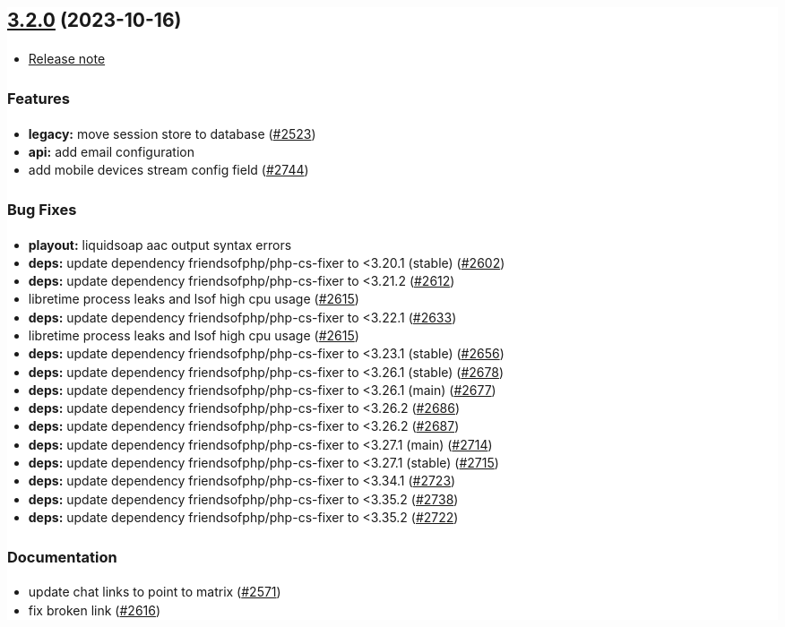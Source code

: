 ## [3.2.0](https://github.com/libretime/libretime/compare/3.1.0...3.2.0) (2023-10-16)

- [Release note](https://libretime.org/docs/releases/3.2.0/)

### Features

- **legacy:** move session store to database ([#2523](https://github.com/libretime/libretime/issues/2523))
- **api:** add email configuration
- add mobile devices stream config field ([#2744](https://github.com/libretime/libretime/issues/2744))

### Bug Fixes

- **playout:** liquidsoap aac output syntax errors
- **deps:** update dependency friendsofphp/php-cs-fixer to <3.20.1 (stable) ([#2602](https://github.com/libretime/libretime/issues/2602))
- **deps:** update dependency friendsofphp/php-cs-fixer to <3.21.2 ([#2612](https://github.com/libretime/libretime/issues/2612))
- libretime process leaks and lsof high cpu usage ([#2615](https://github.com/libretime/libretime/issues/2615))
- **deps:** update dependency friendsofphp/php-cs-fixer to <3.22.1 ([#2633](https://github.com/libretime/libretime/issues/2633))
- libretime process leaks and lsof high cpu usage ([#2615](https://github.com/libretime/libretime/issues/2615))
- **deps:** update dependency friendsofphp/php-cs-fixer to <3.23.1 (stable) ([#2656](https://github.com/libretime/libretime/issues/2656))
- **deps:** update dependency friendsofphp/php-cs-fixer to <3.26.1 (stable) ([#2678](https://github.com/libretime/libretime/issues/2678))
- **deps:** update dependency friendsofphp/php-cs-fixer to <3.26.1 (main) ([#2677](https://github.com/libretime/libretime/issues/2677))
- **deps:** update dependency friendsofphp/php-cs-fixer to <3.26.2 ([#2686](https://github.com/libretime/libretime/issues/2686))
- **deps:** update dependency friendsofphp/php-cs-fixer to <3.26.2 ([#2687](https://github.com/libretime/libretime/issues/2687))
- **deps:** update dependency friendsofphp/php-cs-fixer to <3.27.1 (main) ([#2714](https://github.com/libretime/libretime/issues/2714))
- **deps:** update dependency friendsofphp/php-cs-fixer to <3.27.1 (stable) ([#2715](https://github.com/libretime/libretime/issues/2715))
- **deps:** update dependency friendsofphp/php-cs-fixer to <3.34.1 ([#2723](https://github.com/libretime/libretime/issues/2723))
- **deps:** update dependency friendsofphp/php-cs-fixer to <3.35.2 ([#2738](https://github.com/libretime/libretime/issues/2738))
- **deps:** update dependency friendsofphp/php-cs-fixer to <3.35.2 ([#2722](https://github.com/libretime/libretime/issues/2722))

### Documentation

- update chat links to point to matrix ([#2571](https://github.com/libretime/libretime/issues/2571))
- fix broken link ([#2616](https://github.com/libretime/libretime/issues/2616))
